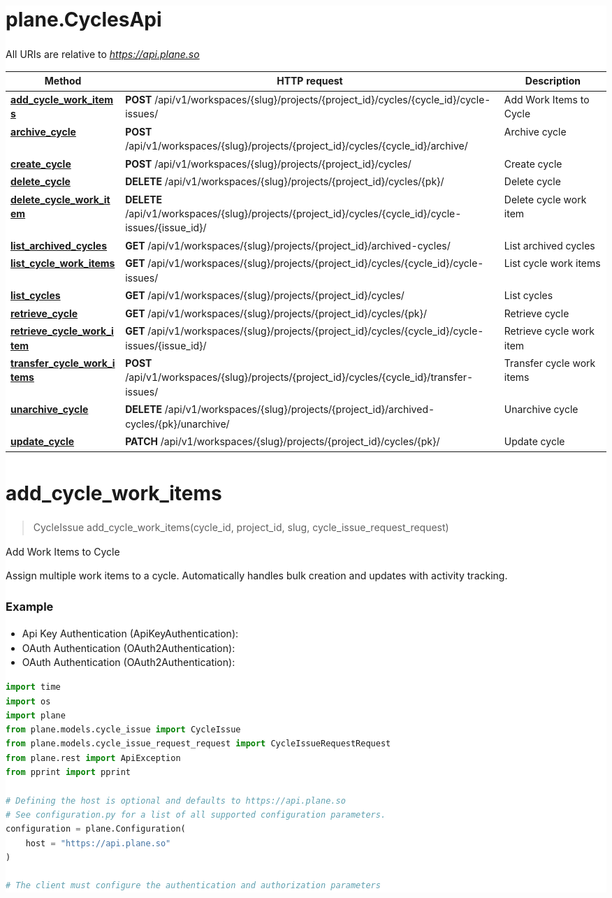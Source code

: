 # plane.CyclesApi

All URIs are relative to *https://api.plane.so*

Method | HTTP request | Description
------------- | ------------- | -------------
[**add_cycle_work_items**](CyclesApi.md#add_cycle_work_items) | **POST** /api/v1/workspaces/{slug}/projects/{project_id}/cycles/{cycle_id}/cycle-issues/ | Add Work Items to Cycle
[**archive_cycle**](CyclesApi.md#archive_cycle) | **POST** /api/v1/workspaces/{slug}/projects/{project_id}/cycles/{cycle_id}/archive/ | Archive cycle
[**create_cycle**](CyclesApi.md#create_cycle) | **POST** /api/v1/workspaces/{slug}/projects/{project_id}/cycles/ | Create cycle
[**delete_cycle**](CyclesApi.md#delete_cycle) | **DELETE** /api/v1/workspaces/{slug}/projects/{project_id}/cycles/{pk}/ | Delete cycle
[**delete_cycle_work_item**](CyclesApi.md#delete_cycle_work_item) | **DELETE** /api/v1/workspaces/{slug}/projects/{project_id}/cycles/{cycle_id}/cycle-issues/{issue_id}/ | Delete cycle work item
[**list_archived_cycles**](CyclesApi.md#list_archived_cycles) | **GET** /api/v1/workspaces/{slug}/projects/{project_id}/archived-cycles/ | List archived cycles
[**list_cycle_work_items**](CyclesApi.md#list_cycle_work_items) | **GET** /api/v1/workspaces/{slug}/projects/{project_id}/cycles/{cycle_id}/cycle-issues/ | List cycle work items
[**list_cycles**](CyclesApi.md#list_cycles) | **GET** /api/v1/workspaces/{slug}/projects/{project_id}/cycles/ | List cycles
[**retrieve_cycle**](CyclesApi.md#retrieve_cycle) | **GET** /api/v1/workspaces/{slug}/projects/{project_id}/cycles/{pk}/ | Retrieve cycle
[**retrieve_cycle_work_item**](CyclesApi.md#retrieve_cycle_work_item) | **GET** /api/v1/workspaces/{slug}/projects/{project_id}/cycles/{cycle_id}/cycle-issues/{issue_id}/ | Retrieve cycle work item
[**transfer_cycle_work_items**](CyclesApi.md#transfer_cycle_work_items) | **POST** /api/v1/workspaces/{slug}/projects/{project_id}/cycles/{cycle_id}/transfer-issues/ | Transfer cycle work items
[**unarchive_cycle**](CyclesApi.md#unarchive_cycle) | **DELETE** /api/v1/workspaces/{slug}/projects/{project_id}/archived-cycles/{pk}/unarchive/ | Unarchive cycle
[**update_cycle**](CyclesApi.md#update_cycle) | **PATCH** /api/v1/workspaces/{slug}/projects/{project_id}/cycles/{pk}/ | Update cycle


# **add_cycle_work_items**
> CycleIssue add_cycle_work_items(cycle_id, project_id, slug, cycle_issue_request_request)

Add Work Items to Cycle

Assign multiple work items to a cycle. Automatically handles bulk creation and updates with activity tracking.

### Example

* Api Key Authentication (ApiKeyAuthentication):
* OAuth Authentication (OAuth2Authentication):
* OAuth Authentication (OAuth2Authentication):
```python
import time
import os
import plane
from plane.models.cycle_issue import CycleIssue
from plane.models.cycle_issue_request_request import CycleIssueRequestRequest
from plane.rest import ApiException
from pprint import pprint

# Defining the host is optional and defaults to https://api.plane.so
# See configuration.py for a list of all supported configuration parameters.
configuration = plane.Configuration(
    host = "https://api.plane.so"
)

# The client must configure the authentication and authorization parameters
```